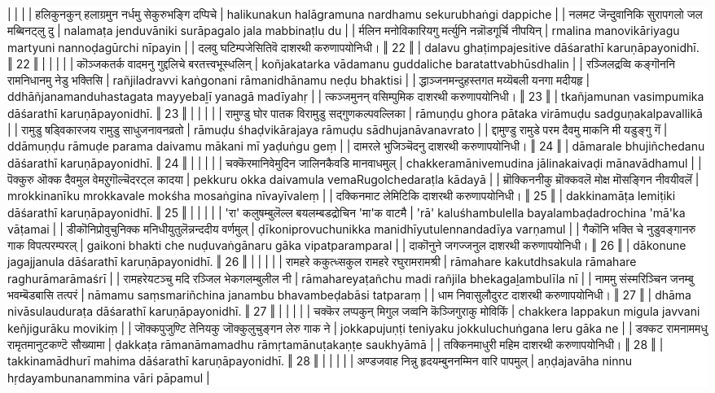 |  |  |
| हलिकुनकुन् हलाग्रमुन नर्धमु सेकुरुभङ्गि दप्पिचे   | halikunakun halāgramuna nardhamu sekurubhaṅgi dappiche   |
| नलमट जॆन्दुवानिकि सुरापगलो जल मब्बिनट्लु दु   | nalamaṭa jenduvāniki surāpagalo jala mabbinaṭlu du   |
| र्मलिन मनोविकारियगु मर्त्युनि नन्नॊडगूर्चि नीपयिन्   | rmalina manovikāriyagu martyuni nannoḍagūrchi nīpayin   |
| दलवु घटिम्पजेसितिवॆ दाशरथी करुणापयोनिधी। ‖ 22 ‖   | dalavu ghaṭimpajesitive dāśarathī karuṇāpayonidhī. ‖ 22 ‖   |
|  |  |
| कॊञ्जकतर्क वादमनु गुद्दलिचे बरतत्त्वभूस्धलिन्   | koñjakatarka vādamanu guddaliche baratattvabhūsdhalin   |
| रञ्जिलद्रव्वि कङ्गॊननि रामनिधानमु नेडु भक्तिसि   | rañjiladravvi kaṅgonani rāmanidhānamu neḍu bhaktisi   |
| द्धाञ्जनमन्दुहस्तगत मय्यॆबली यनगा मदीयहृ   | ddhāñjanamanduhastagata mayyebaḻī yanagā madīyahṛ   |
| त्कञ्जमुनन् वसिम्पुमिक दाशरथी करुणापयोनिधी। ‖ 23 ‖   | tkañjamunan vasimpumika dāśarathī karuṇāpayonidhī. ‖ 23 ‖   |
|  |  |
| रामुण्डु घोर पातक विरामुडु सद्गुणकल्पवल्लिका   | rāmuṇḍu ghora pātaka virāmuḍu sadguṇakalpavallikā   |
| रामुडु षड्विकारजय रामुडु साधुजनावनव्रतो   | rāmuḍu śhaḍvikārajaya rāmuḍu sādhujanāvanavrato   |
| द्दामुण्डु रामुडे परम दैवमु माकनि मी यडुङ्गु गॆं   | ddāmuṇḍu rāmuḍe parama daivamu mākani mī yaḍuṅgu geṃ   |
| दामरले भुजिञ्चॆदनु दाशरथी करुणापयोनिधी। ‖ 24 ‖   | dāmarale bhujiñchedanu dāśarathī karuṇāpayonidhī. ‖ 24 ‖   |
|  |  |
| चक्कॆरमानिवेमुदिन जालिनकैवडि मानवाधमुल्   | chakkeramānivemudina jālinakaivaḍi mānavādhamul   |
| पॆक्कुरु ऒक्क दैवमुल वेमऱुगॊल्चॆदरट्ल कादया   | pekkuru okka daivamula vemaRugolchedaraṭla kādayā   |
| म्रॊक्किननीकु म्रॊक्कवलॆ मोक्ष मॊसङ्गिन नीवयीवलॆं   | mrokkinanīku mrokkavale mokśha mosaṅgina nīvayīvaleṃ   |
| दक्किनमाट लेमिटिकि दाशरथी करुणापयोनिधी। ‖ 25 ‖   | dakkinamāṭa lemiṭiki dāśarathī karuṇāpayonidhī. ‖ 25 ‖   |
|  |  |
| 'रा' कलुषम्बुलॆल्ल बयलम्बडद्रोचिन 'मा'क वाटमै   | 'rā' kaluśhambulella bayalambaḍadrochina 'mā'ka vāṭamai   |
| डीकॊनिप्रोवुचुनिक्क मनिधीयुतुलॆन्नन्ददीय वर्णमुल्   | ḍīkoniprovuchunikka manidhīyutulennandadīya varṇamul   |
| गैकॊनि भक्ति चे नुडुवङ्गानरु गाक विपत्परम्परल्   | gaikoni bhakti che nuḍuvaṅgānaru gāka vipatparamparal   |
| दाकॊनुने जगज्जनुल दाशरथी करुणापयोनिधी। ‖ 26 ‖   | dākonune jagajjanula dāśarathī karuṇāpayonidhī. ‖ 26 ‖   |
|  |  |
| रामहरे ककुत्ध्सकुल रामहरे रघुरामरामश्री   | rāmahare kakutdhsakula rāmahare raghurāmarāmaśrī   |
| रामहरेयटञ्चु मदि रञ्जिल भेकगलम्बुलील नी   | rāmahareyaṭañchu madi rañjila bhekagaḻambulīla nī   |
| नाममु संस्मरिञ्चिन जनम्बु भवम्बॆडबासि तत्परं   | nāmamu saṃsmariñchina janambu bhavambeḍabāsi tatparaṃ   |
| धाम निवासुलौदुरट दाशरथी करुणापयोनिधी। ‖ 27 ‖   | dhāma nivāsulauduraṭa dāśarathī karuṇāpayonidhī. ‖ 27 ‖   |
|  |  |
| चक्कॆर लप्पकुन् मिगुल जव्वनि कॆञ्जिगुराकु मोविकिं   | chakkera lappakun migula javvani keñjigurāku movikiṃ   |
| जॊक्कपुजुण्टि तेनियकु जॊक्कुलुचुङ्गन लेरु गाक ने   | jokkapujuṇṭi teniyaku jokkuluchuṅgana leru gāka ne   |
| डक्कट रामनाममधु रामृतमानुटकण्टॆ सौख्यामा   | ḍakkaṭa rāmanāmamadhu rāmṛtamānuṭakaṇṭe saukhyāmā   |
| तक्किनमाधुरी महिम दाशरथी करुणापयोनिधी। ‖ 28 ‖   | takkinamādhurī mahima dāśarathī karuṇāpayonidhī. ‖ 28 ‖   |
|  |  |
| अण्डजवाह निन्नु हृदयम्बुननम्मिन वारि पापमुल्   | aṇḍajavāha ninnu hṛdayambunanammina vāri pāpamul   |